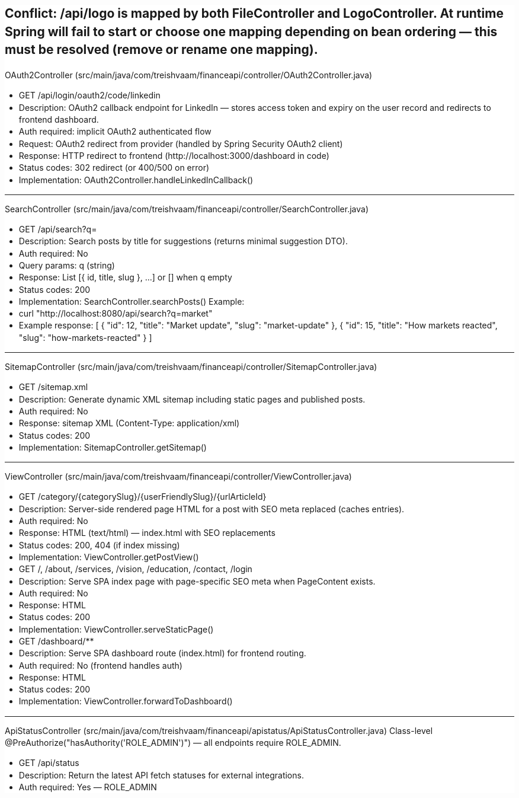 Conflict: /api/logo is mapped by both FileController and LogoController. At runtime Spring will fail to start or choose one mapping depending on bean ordering — this must be resolved (remove or rename one mapping).
---
OAuth2Controller (src/main/java/com/treishvaam/financeapi/controller/OAuth2Controller.java)
- GET /api/login/oauth2/code/linkedin
 - Description: OAuth2 callback endpoint for LinkedIn — stores access token and expiry on the user record and redirects to frontend dashboard.
 - Auth required: implicit OAuth2 authenticated flow
 - Request: OAuth2 redirect from provider (handled by Spring Security OAuth2 client)
 - Response: HTTP redirect to frontend (http://localhost:3000/dashboard in code)
 - Status codes: 302 redirect (or 400/500 on error)
 - Implementation: OAuth2Controller.handleLinkedInCallback()
---
SearchController (src/main/java/com/treishvaam/financeapi/controller/SearchController.java)
- GET /api/search?q=<term>
 - Description: Search posts by title for suggestions (returns minimal suggestion DTO).
 - Auth required: No
 - Query params: q (string)
 - Response: List<BlogPostSuggestionDto> [{ id, title, slug }, ...] or [] when q empty
 - Status codes: 200
 - Implementation: SearchController.searchPosts()
Example:
- curl "http://localhost:8080/api/search?q=market"
- Example response:
 [
   { "id": 12, "title": "Market update", "slug": "market-update" },
   { "id": 15, "title": "How markets reacted", "slug": "how-markets-reacted" }
 ]
---
SitemapController (src/main/java/com/treishvaam/financeapi/controller/SitemapController.java)
- GET /sitemap.xml
 - Description: Generate dynamic XML sitemap including static pages and published posts.
 - Auth required: No
 - Response: sitemap XML (Content-Type: application/xml)
 - Status codes: 200
 - Implementation: SitemapController.getSitemap()
---
ViewController (src/main/java/com/treishvaam/financeapi/controller/ViewController.java)
- GET /category/{categorySlug}/{userFriendlySlug}/{urlArticleId}
 - Description: Server-side rendered page HTML for a post with SEO meta replaced (caches entries).
 - Auth required: No
 - Response: HTML (text/html) — index.html with SEO replacements
 - Status codes: 200, 404 (if index missing)
 - Implementation: ViewController.getPostView()
- GET /, /about, /services, /vision, /education, /contact, /login
 - Description: Serve SPA index page with page-specific SEO meta when PageContent exists.
 - Auth required: No
 - Response: HTML
 - Status codes: 200
 - Implementation: ViewController.serveStaticPage()
- GET /dashboard/**
 - Description: Serve SPA dashboard route (index.html) for frontend routing.
 - Auth required: No (frontend handles auth)
 - Response: HTML
 - Status codes: 200
 - Implementation: ViewController.forwardToDashboard()
---
ApiStatusController (src/main/java/com/treishvaam/financeapi/apistatus/ApiStatusController.java)
Class-level @PreAuthorize("hasAuthority('ROLE_ADMIN')") — all endpoints require ROLE_ADMIN.
- GET /api/status
 - Description: Return the latest API fetch statuses for external integrations.
 - Auth required: Yes — ROLE_ADMIN